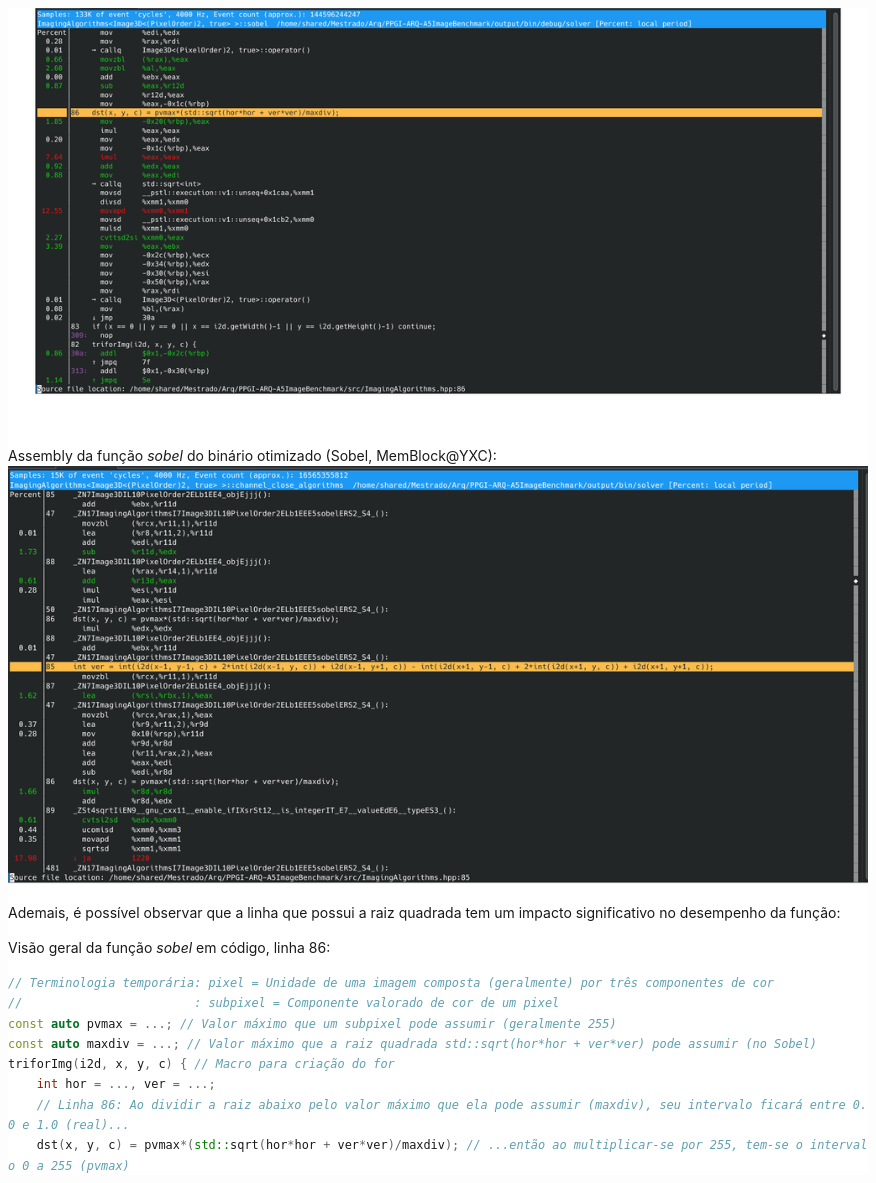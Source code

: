 ![Assembly da função *sobel* do binário NÃO-otimizado (Sobel, MemBlock@YXC)](report/sobel/sqrt_impact.png)

Assembly da função *sobel* do binário otimizado (Sobel, MemBlock@YXC):
![Assembly da função *sobel* do binário otimizado (Sobel, MemBlock@YXC)](report/sobelopt/inline.png)

Ademais, é possível observar que a linha que possui a raiz quadrada tem um impacto significativo no desempenho da função:

Visão geral da função *sobel* em código, linha 86:
```C++
// Terminologia temporária: pixel = Unidade de uma imagem composta (geralmente) por três componentes de cor
//                        : subpixel = Componente valorado de cor de um pixel
const auto pvmax = ...; // Valor máximo que um subpixel pode assumir (geralmente 255)
const auto maxdiv = ...; // Valor máximo que a raiz quadrada std::sqrt(hor*hor + ver*ver) pode assumir (no Sobel)
triforImg(i2d, x, y, c) { // Macro para criação do for
    int hor = ..., ver = ...;
    // Linha 86: Ao dividir a raiz abaixo pelo valor máximo que ela pode assumir (maxdiv), seu intervalo ficará entre 0.0 e 1.0 (real)...
    dst(x, y, c) = pvmax*(std::sqrt(hor*hor + ver*ver)/maxdiv); // ...então ao multiplicar-se por 255, tem-se o intervalo 0 a 255 (pvmax)
```